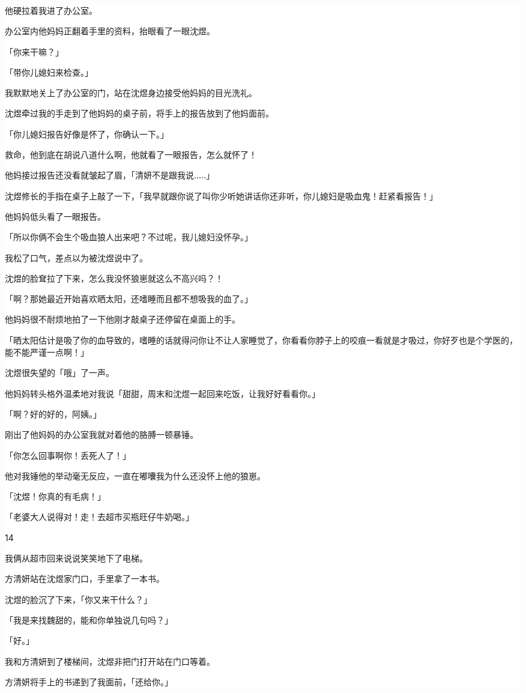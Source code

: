 他硬拉着我进了办公室。

办公室内他妈妈正翻着手里的资料，抬眼看了一眼沈煜。

「你来干嘛？」

「带你儿媳妇来检查。」

我默默地关上了办公室的门，站在沈煜身边接受他妈妈的目光洗礼。

沈煜牵过我的手走到了他妈妈的桌子前，将手上的报告放到了他妈面前。

「你儿媳妇报告好像是怀了，你确认一下。」

救命，他到底在胡说八道什么啊，他就看了一眼报告，怎么就怀了！

他妈接过报告还没看就皱起了眉，「清妍不是跟我说.....」

沈煜修长的手指在桌子上敲了一下，「我早就跟你说了叫你少听她讲话你还非听，你儿媳妇是吸血鬼！赶紧看报告！」

他妈妈低头看了一眼报告。

「所以你俩不会生个吸血狼人出来吧？不过呢，我儿媳妇没怀孕。」

我松了口气，差点以为被沈煜说中了。

沈煜的脸耷拉了下来，怎么我没怀狼崽就这么不高兴吗？！

「啊？那她最近开始喜欢晒太阳，还嗜睡而且都不想吸我的血了。」

他妈妈很不耐烦地拍了一下他刚才敲桌子还停留在桌面上的手。

「晒太阳估计是吸了你的血导致的，嗜睡的话就得问你让不让人家睡觉了，你看看你脖子上的咬痕一看就是才吸过，你好歹也是个学医的，能不能严谨一点啊！」

沈煜很失望的「哦」了一声。

他妈妈转头格外温柔地对我说「甜甜，周末和沈煜一起回来吃饭，让我好好看看你。」

「啊？好的好的，阿姨。」

刚出了他妈妈的办公室我就对着他的胳膊一顿暴锤。

「你怎么回事啊你！丢死人了！」

他对我锤他的举动毫无反应，一直在嘟囔我为什么还没怀上他的狼崽。

「沈煜！你真的有毛病！」

「老婆大人说得对！走！去超市买瓶旺仔牛奶喝。」

14

我俩从超市回来说说笑笑地下了电梯。

方清妍站在沈煜家门口，手里拿了一本书。

沈煜的脸沉了下来，「你又来干什么？」

「我是来找魏甜的，能和你单独说几句吗？」

「好。」

我和方清妍到了楼梯间，沈煜非把门打开站在门口等着。

方清妍将手上的书递到了我面前，「还给你。」
